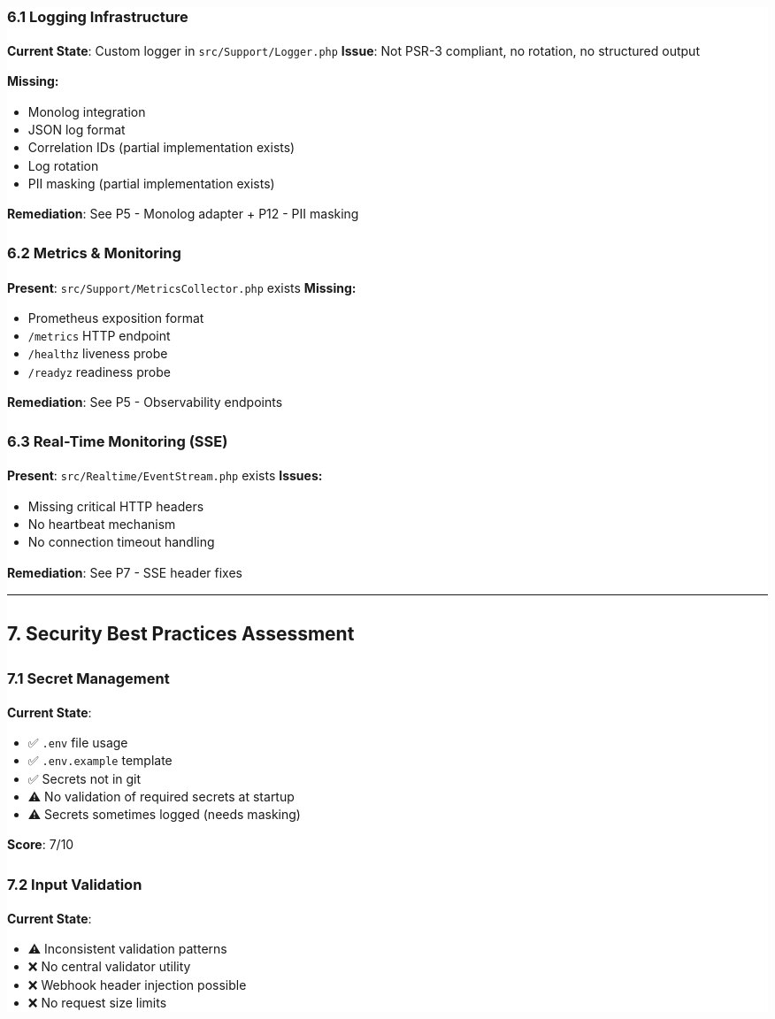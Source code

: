 ### 6.1 Logging Infrastructure

**Current State**: Custom logger in `src/Support/Logger.php`
**Issue**: Not PSR-3 compliant, no rotation, no structured output

**Missing:**
- Monolog integration
- JSON log format
- Correlation IDs (partial implementation exists)
- Log rotation
- PII masking (partial implementation exists)

**Remediation**: See P5 - Monolog adapter + P12 - PII masking

### 6.2 Metrics & Monitoring

**Present**: `src/Support/MetricsCollector.php` exists
**Missing:**
- Prometheus exposition format
- `/metrics` HTTP endpoint
- `/healthz` liveness probe
- `/readyz` readiness probe

**Remediation**: See P5 - Observability endpoints

### 6.3 Real-Time Monitoring (SSE)

**Present**: `src/Realtime/EventStream.php` exists
**Issues:**
- Missing critical HTTP headers
- No heartbeat mechanism
- No connection timeout handling

**Remediation**: See P7 - SSE header fixes

---

## 7. Security Best Practices Assessment

### 7.1 Secret Management

**Current State**: 
- ✅ `.env` file usage
- ✅ `.env.example` template
- ✅ Secrets not in git
- ⚠️ No validation of required secrets at startup
- ⚠️ Secrets sometimes logged (needs masking)

**Score**: 7/10

### 7.2 Input Validation

**Current State**:
- ⚠️ Inconsistent validation patterns
- ❌ No central validator utility
- ❌ Webhook header injection possible
- ❌ No request size limits
